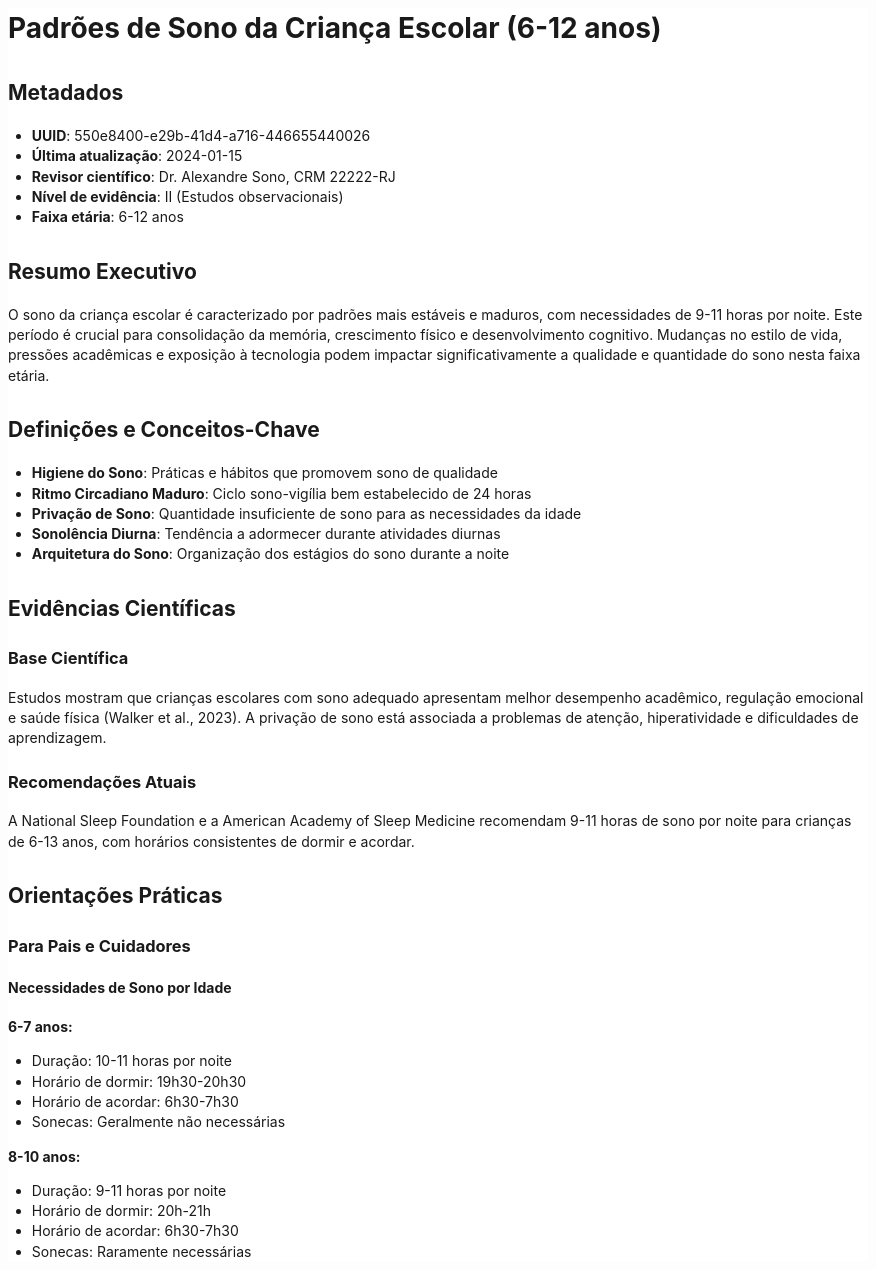 # Padrões de Sono da Criança Escolar (6-12 anos)

## Metadados
- **UUID**: 550e8400-e29b-41d4-a716-446655440026
- **Última atualização**: 2024-01-15
- **Revisor científico**: Dr. Alexandre Sono, CRM 22222-RJ
- **Nível de evidência**: II (Estudos observacionais)
- **Faixa etária**: 6-12 anos

## Resumo Executivo
O sono da criança escolar é caracterizado por padrões mais estáveis e maduros, com necessidades de 9-11 horas por noite. Este período é crucial para consolidação da memória, crescimento físico e desenvolvimento cognitivo. Mudanças no estilo de vida, pressões acadêmicas e exposição à tecnologia podem impactar significativamente a qualidade e quantidade do sono nesta faixa etária.

## Definições e Conceitos-Chave
- **Higiene do Sono**: Práticas e hábitos que promovem sono de qualidade
- **Ritmo Circadiano Maduro**: Ciclo sono-vigília bem estabelecido de 24 horas
- **Privação de Sono**: Quantidade insuficiente de sono para as necessidades da idade
- **Sonolência Diurna**: Tendência a adormecer durante atividades diurnas
- **Arquitetura do Sono**: Organização dos estágios do sono durante a noite

## Evidências Científicas
### Base Científica
Estudos mostram que crianças escolares com sono adequado apresentam melhor desempenho acadêmico, regulação emocional e saúde física (Walker et al., 2023). A privação de sono está associada a problemas de atenção, hiperatividade e dificuldades de aprendizagem.

### Recomendações Atuais
A National Sleep Foundation e a American Academy of Sleep Medicine recomendam 9-11 horas de sono por noite para crianças de 6-13 anos, com horários consistentes de dormir e acordar.

## Orientações Práticas
### Para Pais e Cuidadores

#### Necessidades de Sono por Idade

**6-7 anos:**
- Duração: 10-11 horas por noite
- Horário de dormir: 19h30-20h30
- Horário de acordar: 6h30-7h30
- Sonecas: Geralmente não necessárias

**8-10 anos:**
- Duração: 9-11 horas por noite
- Horário de dormir: 20h-21h
- Horário de acordar: 6h30-7h30
- Sonecas: Raramente necessárias
